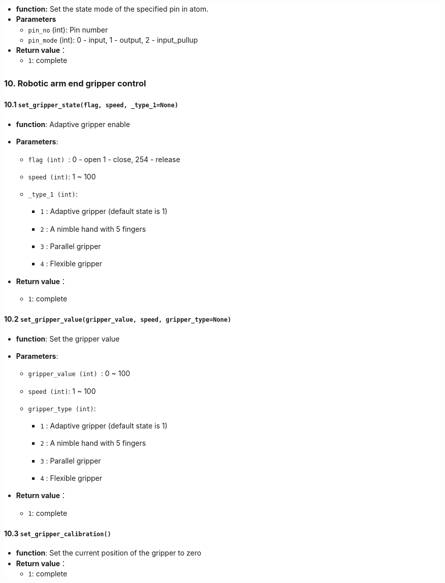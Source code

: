 - **function:** Set the state mode of the specified pin in atom.
- **Parameters**
  - `pin_no` (int): Pin number
  - `pin_mode` (int): 0 - input, 1 - output, 2 - input_pullup
- **Return value**：
  - `1`: complete

### 10. Robotic arm end gripper control

#### 10.1 `set_gripper_state(flag, speed, _type_1=None)`

- **function**: Adaptive gripper enable

- **Parameters**:

  - `flag (int) `: 0 - open 1 - close, 254 - release

  - `speed (int)`: 1 ~ 100

  - `_type_1 (int)`:

    - `1` : Adaptive gripper (default state is 1)

    - `2` : A nimble hand with 5 fingers

    - `3` : Parallel gripper

    - `4` : Flexible gripper
- **Return value**：
  - `1`: complete

#### 10.2 `set_gripper_value(gripper_value, speed, gripper_type=None)`

- **function**: Set the gripper value

- **Parameters**:

  - `gripper_value (int) `: 0 ~ 100

  - `speed (int)`: 1 ~ 100

  - `gripper_type (int)`:

    - `1` : Adaptive gripper (default state is 1)

    - `2` : A nimble hand with 5 fingers

    - `3` : Parallel gripper

    - `4` : Flexible gripper
- **Return value**：
  - `1`: complete

#### 10.3 `set_gripper_calibration()`

- **function**: Set the current position of the gripper to zero
- **Return value**：
  - `1`: complete
